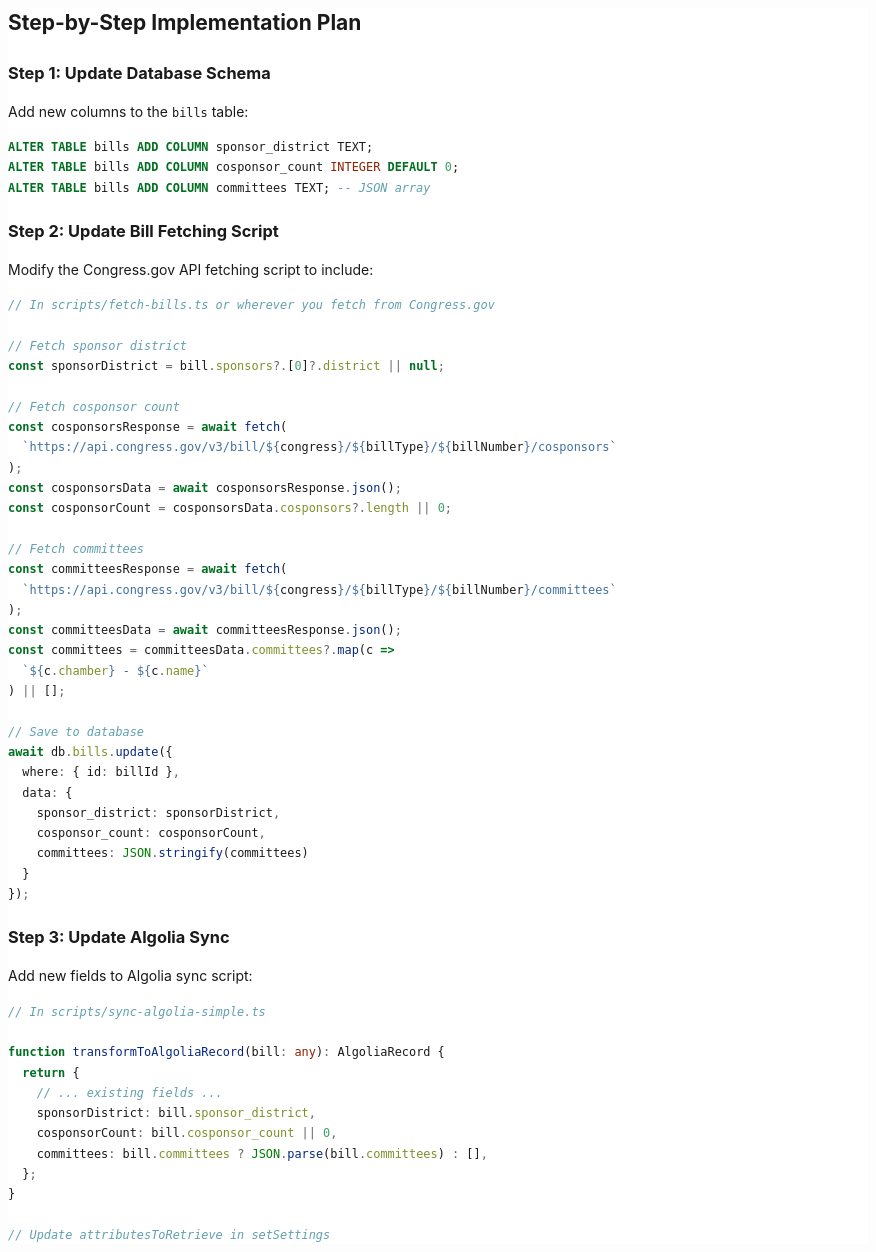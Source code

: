 
## Step-by-Step Implementation Plan

### Step 1: Update Database Schema
Add new columns to the `bills` table:

```sql
ALTER TABLE bills ADD COLUMN sponsor_district TEXT;
ALTER TABLE bills ADD COLUMN cosponsor_count INTEGER DEFAULT 0;
ALTER TABLE bills ADD COLUMN committees TEXT; -- JSON array
```

### Step 2: Update Bill Fetching Script
Modify the Congress.gov API fetching script to include:

```typescript
// In scripts/fetch-bills.ts or wherever you fetch from Congress.gov

// Fetch sponsor district
const sponsorDistrict = bill.sponsors?.[0]?.district || null;

// Fetch cosponsor count
const cosponsorsResponse = await fetch(
  `https://api.congress.gov/v3/bill/${congress}/${billType}/${billNumber}/cosponsors`
);
const cosponsorsData = await cosponsorsResponse.json();
const cosponsorCount = cosponsorsData.cosponsors?.length || 0;

// Fetch committees
const committeesResponse = await fetch(
  `https://api.congress.gov/v3/bill/${congress}/${billType}/${billNumber}/committees`
);
const committeesData = await committeesResponse.json();
const committees = committeesData.committees?.map(c =>
  `${c.chamber} - ${c.name}`
) || [];

// Save to database
await db.bills.update({
  where: { id: billId },
  data: {
    sponsor_district: sponsorDistrict,
    cosponsor_count: cosponsorCount,
    committees: JSON.stringify(committees)
  }
});
```

### Step 3: Update Algolia Sync
Add new fields to Algolia sync script:

```typescript
// In scripts/sync-algolia-simple.ts

function transformToAlgoliaRecord(bill: any): AlgoliaRecord {
  return {
    // ... existing fields ...
    sponsorDistrict: bill.sponsor_district,
    cosponsorCount: bill.cosponsor_count || 0,
    committees: bill.committees ? JSON.parse(bill.committees) : [],
  };
}

// Update attributesToRetrieve in setSettings
```
